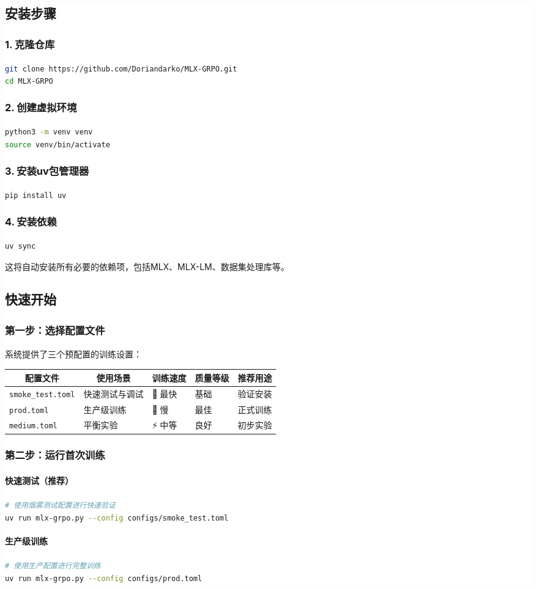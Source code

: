 ## 安装步骤

### 1. 克隆仓库

```bash
git clone https://github.com/Doriandarko/MLX-GRPO.git
cd MLX-GRPO
```

### 2. 创建虚拟环境

```bash
python3 -m venv venv
source venv/bin/activate
```

### 3. 安装uv包管理器

```bash
pip install uv
```

### 4. 安装依赖

```bash
uv sync
```

这将自动安装所有必要的依赖项，包括MLX、MLX-LM、数据集处理库等。

## 快速开始

### 第一步：选择配置文件

系统提供了三个预配置的训练设置：

| 配置文件 | 使用场景 | 训练速度 | 质量等级 | 推荐用途 |
|----------|----------|----------|----------|----------|
| `smoke_test.toml` | 快速测试与调试 | 🚀 最快 | 基础 | 验证安装 |
| `prod.toml` | 生产级训练 | 🐌 慢 | 最佳 | 正式训练 |
| `medium.toml` | 平衡实验 | ⚡ 中等 | 良好 | 初步实验 |

### 第二步：运行首次训练

#### 快速测试（推荐）
```bash
# 使用烟雾测试配置进行快速验证
uv run mlx-grpo.py --config configs/smoke_test.toml
```

#### 生产级训练
```bash
# 使用生产配置进行完整训练
uv run mlx-grpo.py --config configs/prod.toml
```
